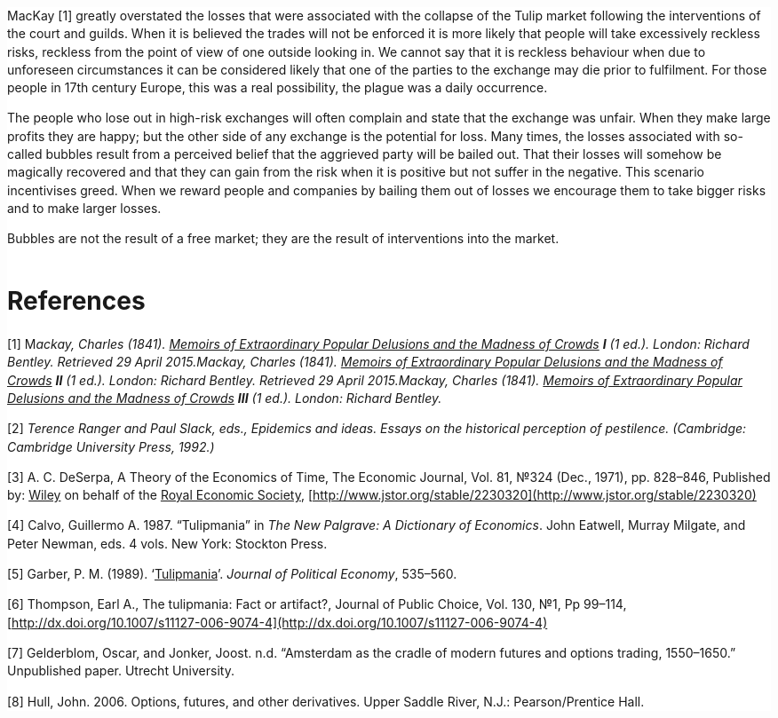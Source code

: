 MacKay [1] greatly overstated the losses that were associated with the collapse of the Tulip market following the interventions of the court and guilds. When it is believed the trades will not be enforced it is more likely that people will take excessively reckless risks, reckless from the point of view of one outside looking in. We cannot say that it is reckless behaviour when due to unforeseen circumstances it can be considered likely that one of the parties to the exchange may die prior to fulfilment. For those people in 17th century Europe, this was a real possibility, the plague was a daily occurrence.

The people who lose out in high-risk exchanges will often complain and state that the exchange was unfair. When they make large profits they are happy; but the other side of any exchange is the potential for loss. Many times, the losses associated with so-called bubbles result from a perceived belief that the aggrieved party will be bailed out. That their losses will somehow be magically recovered and that they can gain from the risk when it is positive but not suffer in the negative. This scenario incentivises greed. When we reward people and companies by bailing them out of losses we encourage them to take bigger risks and to make larger losses.

Bubbles are not the result of a free market; they are the result of interventions into the market.

# References

[1] M*ackay, Charles (1841). [Memoirs of Extraordinary Popular Delusions and the Madness of Crowds](https://books.google.bg/books?id=ufoLAAAAYAAJ&dq=inauthor%3A%22Charles%20Mackay%22&hl=bg&pg=PR1#v=onepage&q&f=false) 
**I** (1 ed.). London: Richard Bentley. Retrieved 29 April 2015.Mackay, Charles (1841). [Memoirs of Extraordinary Popular Delusions and the Madness of Crowds](https://books.google.bg/books?id=hiMOAAAAYAAJ&dq=editions%3AUDOphQOmg4cC&hl=bg&pg=PP13#v=onepage&q&f=false) 
**II** (1 ed.). London: Richard Bentley. Retrieved 29 April 2015.Mackay, Charles (1841). [Memoirs of Extraordinary Popular Delusions and the Madness of Crowds](https://books.google.bg/books?id=J2JXTONN3O4C&dq=editions%3AUDOphQOmg4cC&hl=bg&pg=PP11#v=onepage&q&f=false) 
**III** (1 ed.). London: Richard Bentley.*

[2] *Terence Ranger and Paul Slack, eds., Epidemics and ideas. Essays on the historical perception of pestilence. (Cambridge: Cambridge University Press, 1992.)*

[3] A. C. DeSerpa, A Theory of the Economics of Time, The Economic Journal, Vol. 81, №324 (Dec., 1971), pp. 828–846, Published by: [Wiley](http://www.jstor.org/publisher/black) on behalf of the [Royal Economic Society](http://www.jstor.org/publisher/res), [http://www.jstor.org/stable/2230320](http://www.jstor.org/stable/2230320)

[4] Calvo, Guillermo A. 1987. “Tulipmania” in *The New Palgrave: A Dictionary of Economics*. John Eatwell, Murray Milgate, and Peter Newman, eds. 4 vols. New York: Stockton Press.

[5] Garber, P. M. (1989). ‘[Tulipmania](http://ms.mcmaster.ca/~grasselli/Garber89.pdf)’. *Journal of Political Economy*, 535–560.

[6] Thompson, Earl A., The tulipmania: Fact or artifact?, Journal of Public Choice, Vol. 130, №1, Pp 99–114, [http://dx.doi.org/10.1007/s11127-006-9074-4](http://dx.doi.org/10.1007/s11127-006-9074-4)

[7] Gelderblom, Oscar, and Jonker, Joost. n.d. “Amsterdam as the cradle of modern futures and options trading, 1550–1650.” Unpublished paper. Utrecht University.

[8] Hull, John. 2006. Options, futures, and other derivatives. Upper Saddle River, N.J.: Pearson/Prentice Hall.


